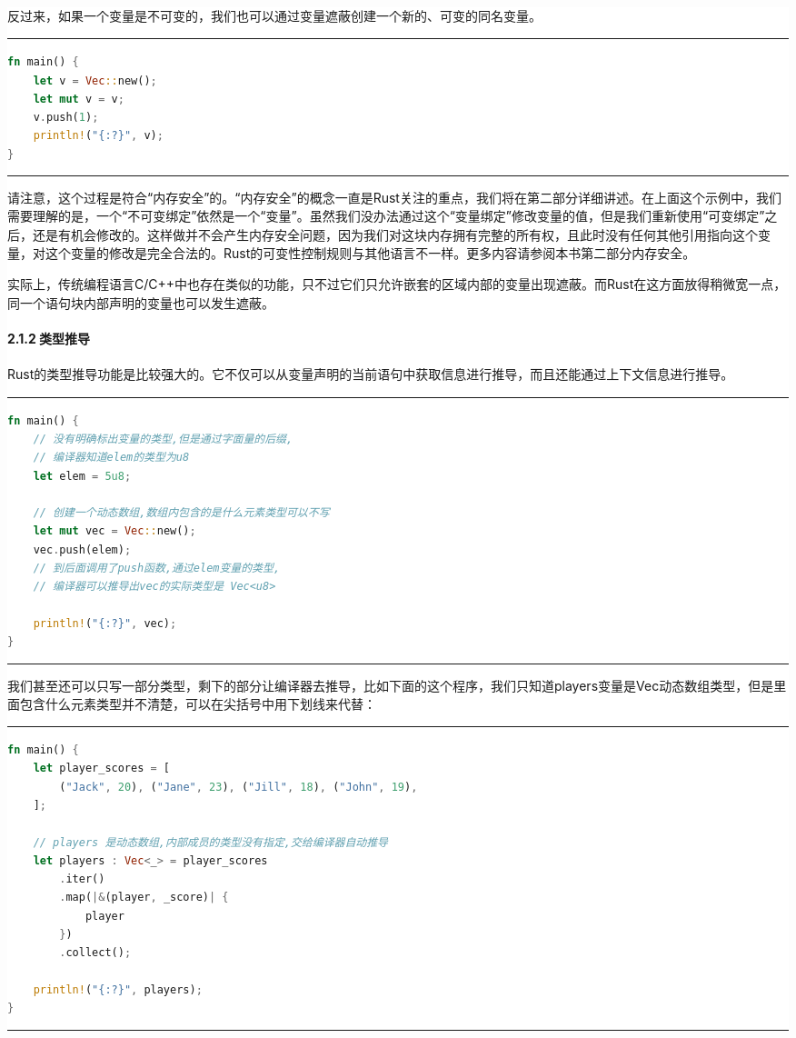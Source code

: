 
反过来，如果一个变量是不可变的，我们也可以通过变量遮蔽创建一个新的、可变的同名变量。

---

```rust
fn main() {
    let v = Vec::new();
    let mut v = v;
    v.push(1);
    println!("{:?}", v);
}
```

---

请注意，这个过程是符合“内存安全”的。“内存安全”的概念一直是Rust关注的重点，我们将在第二部分详细讲述。在上面这个示例中，我们需要理解的是，一个“不可变绑定”依然是一个“变量”。虽然我们没办法通过这个“变量绑定”修改变量的值，但是我们重新使用“可变绑定”之后，还是有机会修改的。这样做并不会产生内存安全问题，因为我们对这块内存拥有完整的所有权，且此时没有任何其他引用指向这个变量，对这个变量的修改是完全合法的。Rust的可变性控制规则与其他语言不一样。更多内容请参阅本书第二部分内存安全。

实际上，传统编程语言C/C++中也存在类似的功能，只不过它们只允许嵌套的区域内部的变量出现遮蔽。而Rust在这方面放得稍微宽一点，同一个语句块内部声明的变量也可以发生遮蔽。

#### 2.1.2 类型推导

Rust的类型推导功能是比较强大的。它不仅可以从变量声明的当前语句中获取信息进行推导，而且还能通过上下文信息进行推导。

---

```rust
fn main() {
    // 没有明确标出变量的类型,但是通过字面量的后缀,
    // 编译器知道elem的类型为u8
    let elem = 5u8;

    // 创建一个动态数组,数组内包含的是什么元素类型可以不写
    let mut vec = Vec::new();
    vec.push(elem);
    // 到后面调用了push函数,通过elem变量的类型,
    // 编译器可以推导出vec的实际类型是 Vec<u8>

    println!("{:?}", vec);
}
```

---

我们甚至还可以只写一部分类型，剩下的部分让编译器去推导，比如下面的这个程序，我们只知道players变量是Vec动态数组类型，但是里面包含什么元素类型并不清楚，可以在尖括号中用下划线来代替：

---

```rust
fn main() {
    let player_scores = [
        ("Jack", 20), ("Jane", 23), ("Jill", 18), ("John", 19),
    ];

    // players 是动态数组,内部成员的类型没有指定,交给编译器自动推导
    let players : Vec<_> = player_scores
        .iter()
        .map(|&(player, _score)| {
            player
        })
        .collect();

    println!("{:?}", players);
}
```

---